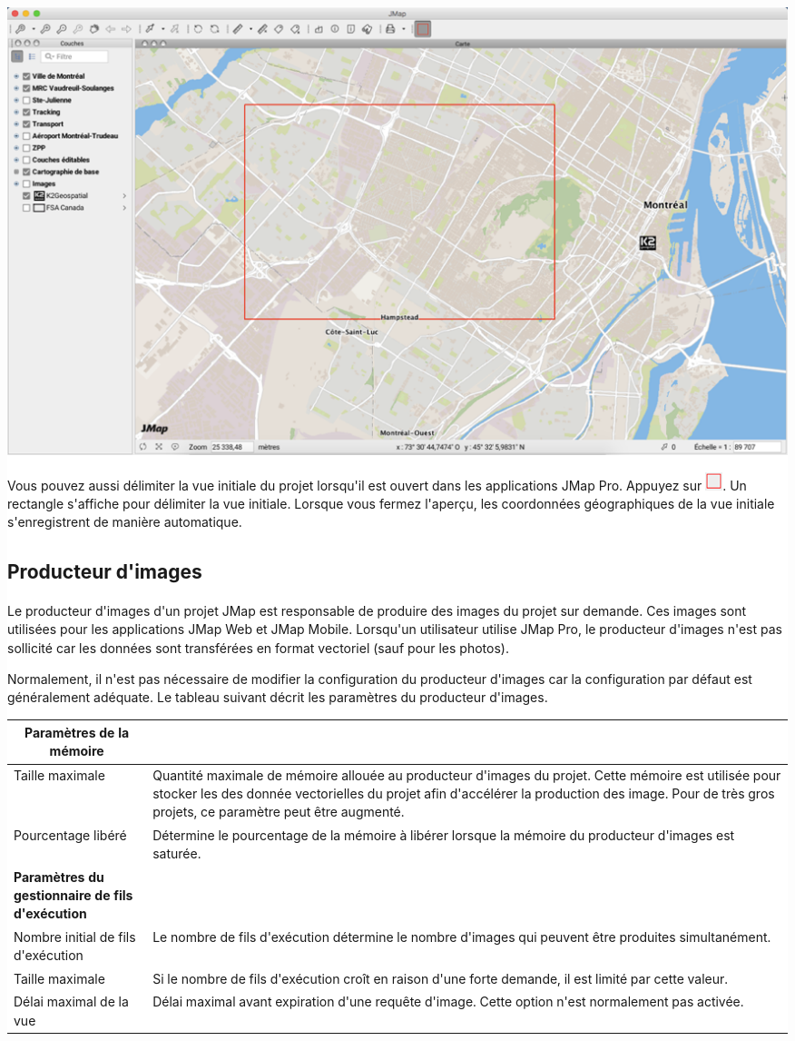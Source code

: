 ![Aperçu JMap Pro](assets/clip0053.png)

Vous pouvez aussi délimiter la vue initiale du projet lorsqu'il est ouvert dans les applications JMap Pro. Appuyez sur ![img](assets/clip0057.png). Un rectangle s'affiche pour délimiter la vue initiale. Lorsque vous fermez l'aperçu, les coordonnées géographiques de la vue initiale s'enregistrent de manière automatique.



## Producteur d'images

Le producteur d'images d'un projet JMap est responsable de produire des images du projet sur demande. Ces images sont utilisées pour les applications JMap Web et JMap Mobile. Lorsqu'un utilisateur utilise JMap Pro, le producteur d'images n'est pas sollicité car les données sont transférées en format vectoriel (sauf pour les photos).

Normalement, il n'est pas nécessaire de modifier la configuration du producteur d'images car la configuration par défaut est généralement adéquate. Le tableau suivant décrit les paramètres du producteur d'images.

| **Paramètres de la mémoire**                       |                                                              |
| -------------------------------------------------- | ------------------------------------------------------------ |
| Taille maximale                                    | Quantité maximale de mémoire allouée au producteur d'images du projet. Cette mémoire est utilisée pour stocker les des donnée vectorielles du projet afin d'accélérer la production des image. Pour de très gros projets, ce paramètre peut être augmenté. |
| Pourcentage libéré                                 | Détermine le pourcentage de la mémoire à libérer lorsque la mémoire du producteur d'images est saturée. |
| **Paramètres du gestionnaire de fils d'exécution** |                                                              |
| Nombre initial de fils d'exécution                 | Le nombre de fils d'exécution détermine le nombre d'images qui peuvent être produites simultanément. |
| Taille maximale                                    | Si le nombre de fils d'exécution croît en raison d'une forte demande, il est limité par cette valeur. |
| Délai maximal de la vue                            | Délai maximal avant expiration d'une requête d'image. Cette option n'est normalement pas activée. |

